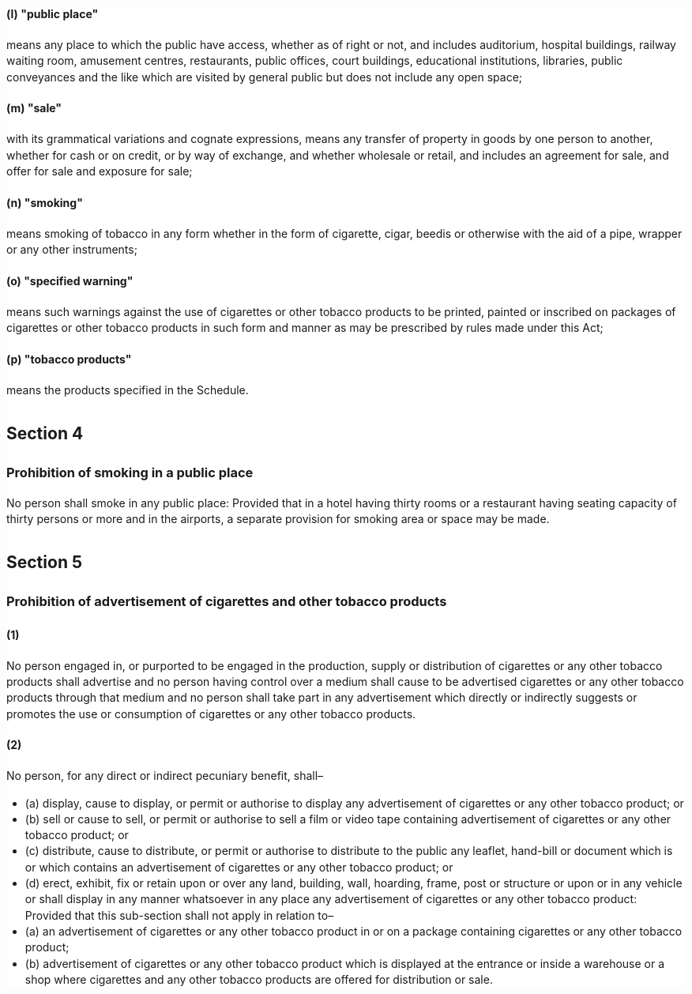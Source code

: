 #### (l) "public place"
means any place to which the public have access, whether as of right or not, and includes auditorium, hospital buildings, railway waiting room, amusement centres, restaurants, public offices, court buildings, educational institutions, libraries, public conveyances and the like which are visited by general public but does not include any open space;

#### (m) "sale"
with its grammatical variations and cognate expressions, means any transfer of property in goods by one person to another, whether for cash or on credit, or by way of exchange, and whether wholesale or retail, and includes an agreement for sale, and offer for sale and exposure for sale;

#### (n) "smoking"
means smoking of tobacco in any form whether in the form of cigarette, cigar, beedis or otherwise with the aid of a pipe, wrapper or any other instruments;

#### (o) "specified warning"
means such warnings against the use of cigarettes or other tobacco products to be printed, painted or inscribed on packages of cigarettes or other tobacco products in such form and manner as may be prescribed by rules made under this Act;

#### (p) "tobacco products"
means the products specified in the Schedule.

## Section 4
### Prohibition of smoking in a public place
No person shall smoke in any public place: Provided that in a hotel having thirty rooms or a restaurant having seating capacity of thirty persons or more and in the airports, a separate provision for smoking area or space may be made.

## Section 5
### Prohibition of advertisement of cigarettes and other tobacco products
#### (1)
No person engaged in, or purported to be engaged in the production, supply or distribution of cigarettes or any other tobacco products shall advertise and no person having control over a medium shall cause to be advertised cigarettes or any other tobacco products through that medium and no person shall take part in any advertisement which directly or indirectly suggests or promotes the use or consumption of cigarettes or any other tobacco products.

#### (2)
No person, for any direct or indirect pecuniary benefit, shall–
  - (a) display, cause to display, or permit or authorise to display any advertisement of cigarettes or any other tobacco product; or
  - (b) sell or cause to sell, or permit or authorise to sell a film or video tape containing advertisement of cigarettes or any other tobacco product; or
  - (c) distribute, cause to distribute, or permit or authorise to distribute to the public any leaflet, hand-bill or document which is or which contains an advertisement of cigarettes or any other tobacco product; or
  - (d) erect, exhibit, fix or retain upon or over any land, building, wall, hoarding, frame, post or structure or upon or in any vehicle or shall display in any manner whatsoever in any place any advertisement of cigarettes or any other tobacco product:  
Provided that this sub-section shall not apply in relation to–
  - (a) an advertisement of cigarettes or any other tobacco product in or on a package containing cigarettes or any other tobacco product;
  - (b) advertisement of cigarettes or any other tobacco product which is displayed at the entrance or inside a warehouse or a shop where cigarettes and any other tobacco products are offered for
distribution or sale.
